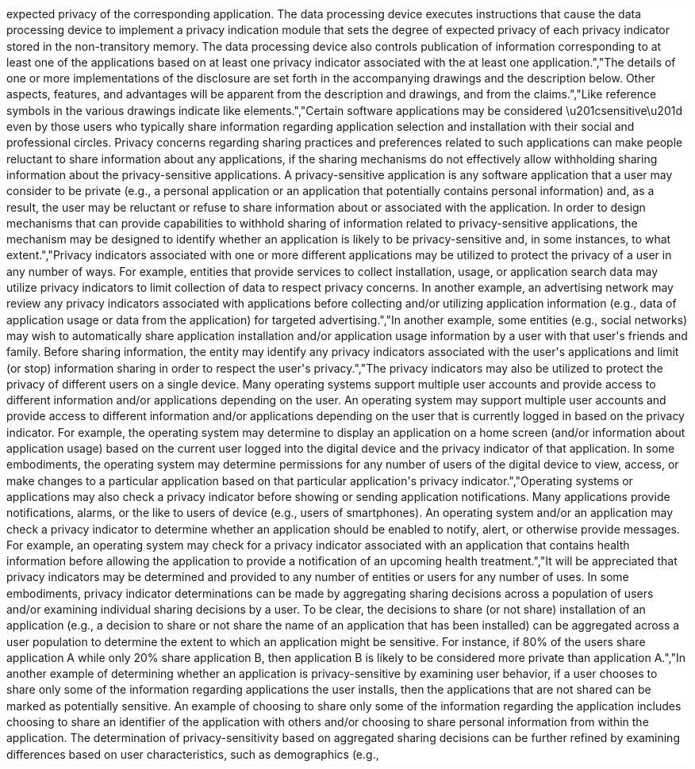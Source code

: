 expected privacy of the corresponding application. The data processing device executes instructions that cause the data processing device to implement a privacy indication module that sets the degree of expected privacy of each privacy indicator stored in the non-transitory memory. The data processing device also controls publication of information corresponding to at least one of the applications based on at least one privacy indicator associated with the at least one application.","The details of one or more implementations of the disclosure are set forth in the accompanying drawings and the description below. Other aspects, features, and advantages will be apparent from the description and drawings, and from the claims.","Like reference symbols in the various drawings indicate like elements.","Certain software applications may be considered \u201csensitive\u201d even by those users who typically share information regarding application selection and installation with their social and professional circles. Privacy concerns regarding sharing practices and preferences related to such applications can make people reluctant to share information about any applications, if the sharing mechanisms do not effectively allow withholding sharing information about the privacy-sensitive applications. A privacy-sensitive application is any software application that a user may consider to be private (e.g., a personal application or an application that potentially contains personal information) and, as a result, the user may be reluctant or refuse to share information about or associated with the application. In order to design mechanisms that can provide capabilities to withhold sharing of information related to privacy-sensitive applications, the mechanism may be designed to identify whether an application is likely to be privacy-sensitive and, in some instances, to what extent.","Privacy indicators associated with one or more different applications may be utilized to protect the privacy of a user in any number of ways. For example, entities that provide services to collect installation, usage, or application search data may utilize privacy indicators to limit collection of data to respect privacy concerns. In another example, an advertising network may review any privacy indicators associated with applications before collecting and\/or utilizing application information (e.g., data of application usage or data from the application) for targeted advertising.","In another example, some entities (e.g., social networks) may wish to automatically share application installation and\/or application usage information by a user with that user's friends and family. Before sharing information, the entity may identify any privacy indicators associated with the user's applications and limit (or stop) information sharing in order to respect the user's privacy.","The privacy indicators may also be utilized to protect the privacy of different users on a single device. Many operating systems support multiple user accounts and provide access to different information and\/or applications depending on the user. An operating system may support multiple user accounts and provide access to different information and\/or applications depending on the user that is currently logged in based on the privacy indicator. For example, the operating system may determine to display an application on a home screen (and\/or information about application usage) based on the current user logged into the digital device  and the privacy indicator of that application. In some embodiments, the operating system may determine permissions for any number of users of the digital device  to view, access, or make changes to a particular application based on that particular application's privacy indicator.","Operating systems or applications may also check a privacy indicator before showing or sending application notifications. Many applications provide notifications, alarms, or the like to users of device (e.g., users of smartphones). An operating system and\/or an application may check a privacy indicator to determine whether an application should be enabled to notify, alert, or otherwise provide messages. For example, an operating system may check for a privacy indicator associated with an application that contains health information before allowing the application to provide a notification of an upcoming health treatment.","It will be appreciated that privacy indicators may be determined and provided to any number of entities or users for any number of uses. In some embodiments, privacy indicator determinations can be made by aggregating sharing decisions across a population of users and\/or examining individual sharing decisions by a user. To be clear, the decisions to share (or not share) installation of an application (e.g., a decision to share or not share the name of an application that has been installed) can be aggregated across a user population to determine the extent to which an application might be sensitive. For instance, if 80% of the users share application A while only 20% share application B, then application B is likely to be considered more private than application A.","In another example of determining whether an application is privacy-sensitive by examining user behavior, if a user chooses to share only some of the information regarding applications the user installs, then the applications that are not shared can be marked as potentially sensitive. An example of choosing to share only some of the information regarding the application includes choosing to share an identifier of the application with others and\/or choosing to share personal information from within the application. The determination of privacy-sensitivity based on aggregated sharing decisions can be further refined by examining differences based on user characteristics, such as demographics (e.g.,